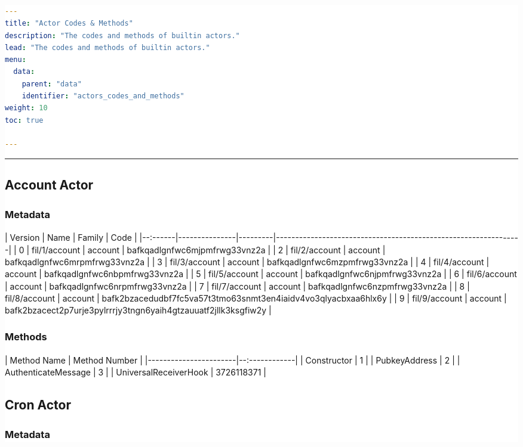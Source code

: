 ```yaml
---
title: "Actor Codes & Methods"
description: "The codes and methods of builtin actors."
lead: "The codes and methods of builtin actors."
menu:
  data:
    parent: "data"
    identifier: "actors_codes_and_methods"
weight: 10
toc: true

---
```


---

## Account Actor
### Metadata

| Version | Name          | Family  | Code                                                           |
|--:------|---------------|---------|----------------------------------------------------------------|
| 0       | fil/1/account | account | bafkqadlgnfwc6mjpmfrwg33vnz2a                                  |
| 2       | fil/2/account | account | bafkqadlgnfwc6mrpmfrwg33vnz2a                                  |
| 3       | fil/3/account | account | bafkqadlgnfwc6mzpmfrwg33vnz2a                                  |
| 4       | fil/4/account | account | bafkqadlgnfwc6nbpmfrwg33vnz2a                                  |
| 5       | fil/5/account | account | bafkqadlgnfwc6njpmfrwg33vnz2a                                  |
| 6       | fil/6/account | account | bafkqadlgnfwc6nrpmfrwg33vnz2a                                  |
| 7       | fil/7/account | account | bafkqadlgnfwc6nzpmfrwg33vnz2a                                  |
| 8       | fil/8/account | account | bafk2bzacedudbf7fc5va57t3tmo63snmt3en4iaidv4vo3qlyacbxaa6hlx6y |
| 9       | fil/9/account | account | bafk2bzacect2p7urje3pylrrrjy3tngn6yaih4gtzauuatf2jllk3ksgfiw2y |

### Methods

| Method Name           | Method Number |
|-----------------------|--:------------|
| Constructor           | 1             |
| PubkeyAddress         | 2             |
| AuthenticateMessage   | 3             |
| UniversalReceiverHook | 3726118371    |

## Cron Actor
### Metadata
